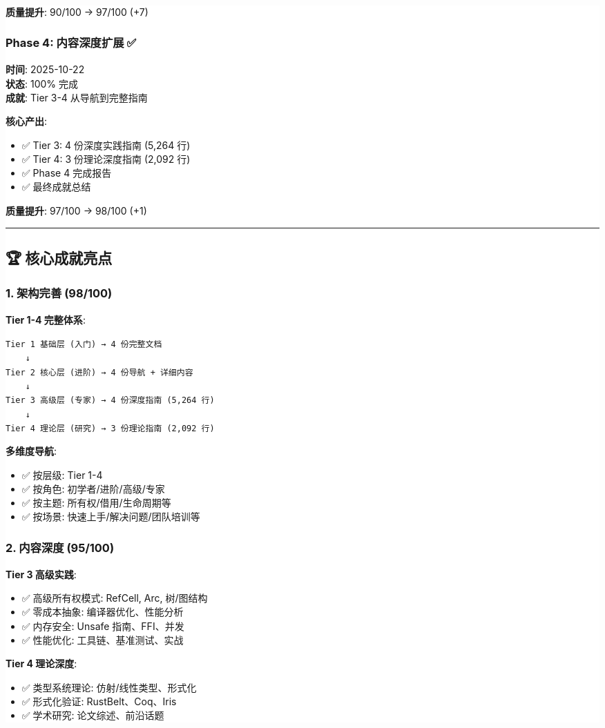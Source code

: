 **质量提升**: 90/100 → 97/100 (+7)

### Phase 4: 内容深度扩展 ✅

**时间**: 2025-10-22  
**状态**: 100% 完成  
**成就**: Tier 3-4 从导航到完整指南

**核心产出**:

- ✅ Tier 3: 4 份深度实践指南 (5,264 行)
- ✅ Tier 4: 3 份理论深度指南 (2,092 行)
- ✅ Phase 4 完成报告
- ✅ 最终成就总结

**质量提升**: 97/100 → 98/100 (+1)

---

## 🏆 核心成就亮点

### 1. 架构完善 (98/100)

**Tier 1-4 完整体系**:

```text
Tier 1 基础层 (入门) → 4 份完整文档
    ↓
Tier 2 核心层 (进阶) → 4 份导航 + 详细内容
    ↓
Tier 3 高级层 (专家) → 4 份深度指南 (5,264 行)
    ↓
Tier 4 理论层 (研究) → 3 份理论指南 (2,092 行)
```

**多维度导航**:

- ✅ 按层级: Tier 1-4
- ✅ 按角色: 初学者/进阶/高级/专家
- ✅ 按主题: 所有权/借用/生命周期等
- ✅ 按场景: 快速上手/解决问题/团队培训等

### 2. 内容深度 (95/100)

**Tier 3 高级实践**:

- ✅ 高级所有权模式: RefCell, Arc, 树/图结构
- ✅ 零成本抽象: 编译器优化、性能分析
- ✅ 内存安全: Unsafe 指南、FFI、并发
- ✅ 性能优化: 工具链、基准测试、实战

**Tier 4 理论深度**:

- ✅ 类型系统理论: 仿射/线性类型、形式化
- ✅ 形式化验证: RustBelt、Coq、Iris
- ✅ 学术研究: 论文综述、前沿话题
